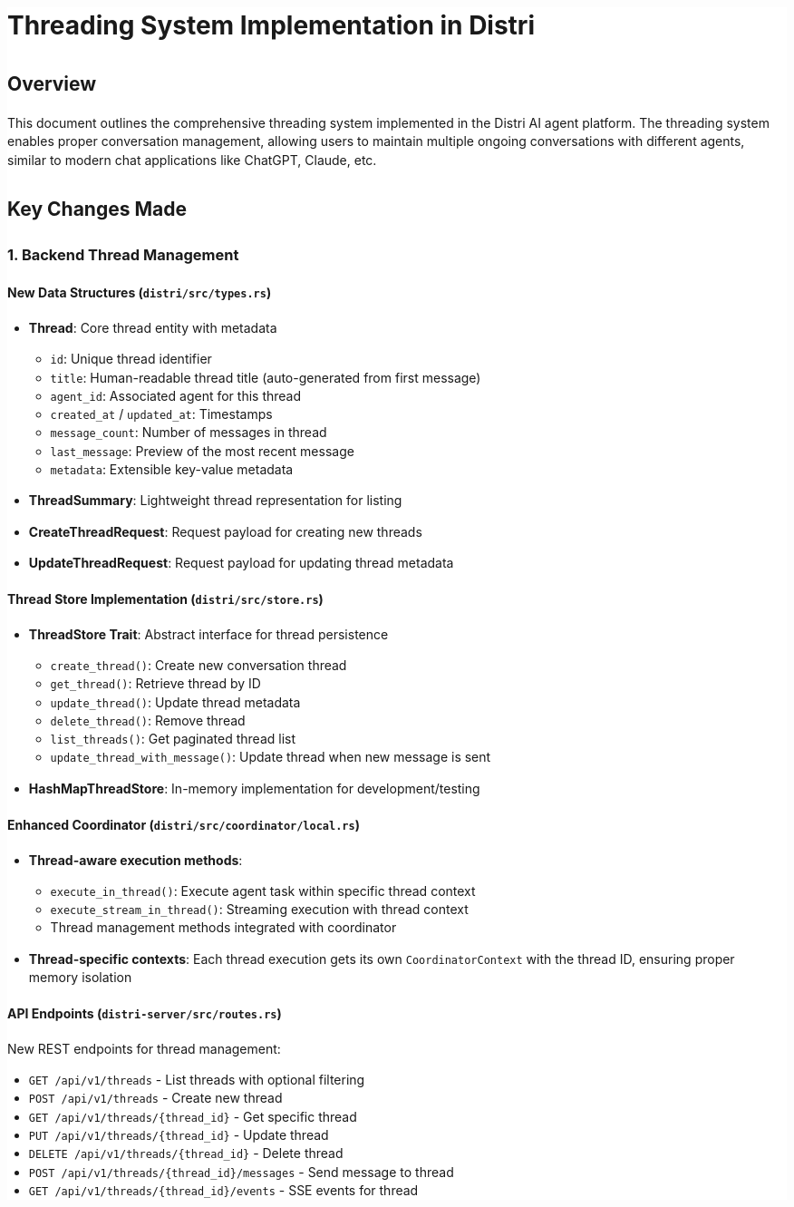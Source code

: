 # Threading System Implementation in Distri

## Overview

This document outlines the comprehensive threading system implemented in the Distri AI agent platform. The threading system enables proper conversation management, allowing users to maintain multiple ongoing conversations with different agents, similar to modern chat applications like ChatGPT, Claude, etc.

## Key Changes Made

### 1. Backend Thread Management

#### New Data Structures (`distri/src/types.rs`)
- **Thread**: Core thread entity with metadata
  - `id`: Unique thread identifier
  - `title`: Human-readable thread title (auto-generated from first message)
  - `agent_id`: Associated agent for this thread
  - `created_at` / `updated_at`: Timestamps
  - `message_count`: Number of messages in thread
  - `last_message`: Preview of the most recent message
  - `metadata`: Extensible key-value metadata

- **ThreadSummary**: Lightweight thread representation for listing
- **CreateThreadRequest**: Request payload for creating new threads
- **UpdateThreadRequest**: Request payload for updating thread metadata

#### Thread Store Implementation (`distri/src/store.rs`)
- **ThreadStore Trait**: Abstract interface for thread persistence
  - `create_thread()`: Create new conversation thread
  - `get_thread()`: Retrieve thread by ID
  - `update_thread()`: Update thread metadata
  - `delete_thread()`: Remove thread
  - `list_threads()`: Get paginated thread list
  - `update_thread_with_message()`: Update thread when new message is sent

- **HashMapThreadStore**: In-memory implementation for development/testing

#### Enhanced Coordinator (`distri/src/coordinator/local.rs`)
- **Thread-aware execution methods**:
  - `execute_in_thread()`: Execute agent task within specific thread context
  - `execute_stream_in_thread()`: Streaming execution with thread context
  - Thread management methods integrated with coordinator

- **Thread-specific contexts**: Each thread execution gets its own `CoordinatorContext` with the thread ID, ensuring proper memory isolation

#### API Endpoints (`distri-server/src/routes.rs`)
New REST endpoints for thread management:
- `GET /api/v1/threads` - List threads with optional filtering
- `POST /api/v1/threads` - Create new thread
- `GET /api/v1/threads/{thread_id}` - Get specific thread
- `PUT /api/v1/threads/{thread_id}` - Update thread
- `DELETE /api/v1/threads/{thread_id}` - Delete thread
- `POST /api/v1/threads/{thread_id}/messages` - Send message to thread
- `GET /api/v1/threads/{thread_id}/events` - SSE events for thread

